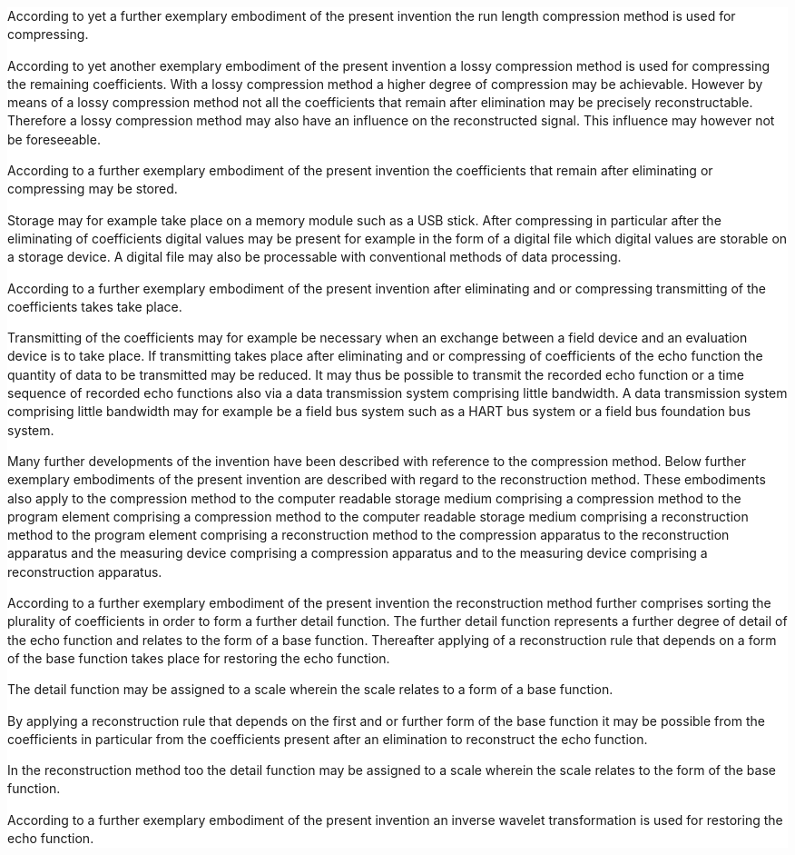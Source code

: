 According to yet a further exemplary embodiment of the present invention the run length compression method is used for compressing.

According to yet another exemplary embodiment of the present invention a lossy compression method is used for compressing the remaining coefficients. With a lossy compression method a higher degree of compression may be achievable. However by means of a lossy compression method not all the coefficients that remain after elimination may be precisely reconstructable. Therefore a lossy compression method may also have an influence on the reconstructed signal. This influence may however not be foreseeable.

According to a further exemplary embodiment of the present invention the coefficients that remain after eliminating or compressing may be stored.

Storage may for example take place on a memory module such as a USB stick. After compressing in particular after the eliminating of coefficients digital values may be present for example in the form of a digital file which digital values are storable on a storage device. A digital file may also be processable with conventional methods of data processing.

According to a further exemplary embodiment of the present invention after eliminating and or compressing transmitting of the coefficients takes take place.

Transmitting of the coefficients may for example be necessary when an exchange between a field device and an evaluation device is to take place. If transmitting takes place after eliminating and or compressing of coefficients of the echo function the quantity of data to be transmitted may be reduced. It may thus be possible to transmit the recorded echo function or a time sequence of recorded echo functions also via a data transmission system comprising little bandwidth. A data transmission system comprising little bandwidth may for example be a field bus system such as a HART bus system or a field bus foundation bus system.

Many further developments of the invention have been described with reference to the compression method. Below further exemplary embodiments of the present invention are described with regard to the reconstruction method. These embodiments also apply to the compression method to the computer readable storage medium comprising a compression method to the program element comprising a compression method to the computer readable storage medium comprising a reconstruction method to the program element comprising a reconstruction method to the compression apparatus to the reconstruction apparatus and the measuring device comprising a compression apparatus and to the measuring device comprising a reconstruction apparatus.

According to a further exemplary embodiment of the present invention the reconstruction method further comprises sorting the plurality of coefficients in order to form a further detail function. The further detail function represents a further degree of detail of the echo function and relates to the form of a base function. Thereafter applying of a reconstruction rule that depends on a form of the base function takes place for restoring the echo function.

The detail function may be assigned to a scale wherein the scale relates to a form of a base function.

By applying a reconstruction rule that depends on the first and or further form of the base function it may be possible from the coefficients in particular from the coefficients present after an elimination to reconstruct the echo function.

In the reconstruction method too the detail function may be assigned to a scale wherein the scale relates to the form of the base function.

According to a further exemplary embodiment of the present invention an inverse wavelet transformation is used for restoring the echo function.
